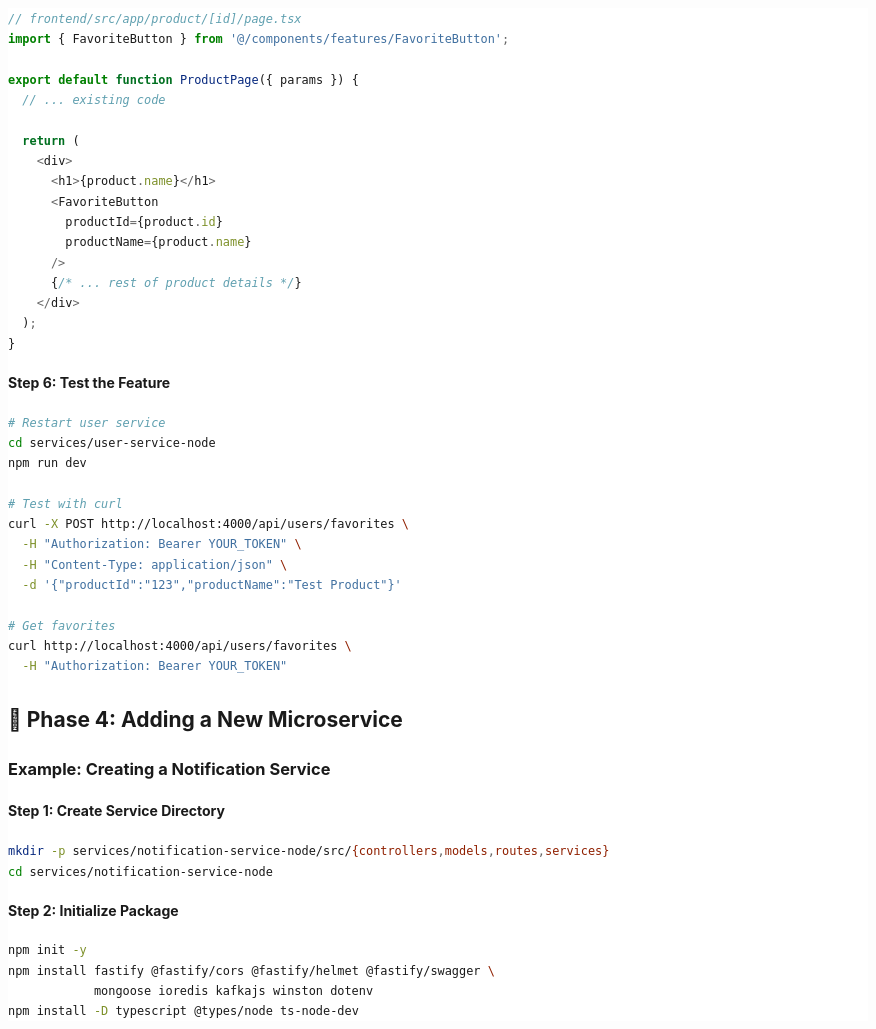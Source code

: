```typescript
// frontend/src/app/product/[id]/page.tsx
import { FavoriteButton } from '@/components/features/FavoriteButton';

export default function ProductPage({ params }) {
  // ... existing code
  
  return (
    <div>
      <h1>{product.name}</h1>
      <FavoriteButton 
        productId={product.id} 
        productName={product.name}
      />
      {/* ... rest of product details */}
    </div>
  );
}
```

#### Step 6: Test the Feature

```bash
# Restart user service
cd services/user-service-node
npm run dev

# Test with curl
curl -X POST http://localhost:4000/api/users/favorites \
  -H "Authorization: Bearer YOUR_TOKEN" \
  -H "Content-Type: application/json" \
  -d '{"productId":"123","productName":"Test Product"}'

# Get favorites
curl http://localhost:4000/api/users/favorites \
  -H "Authorization: Bearer YOUR_TOKEN"
```

## 🔄 Phase 4: Adding a New Microservice

### Example: Creating a Notification Service

#### Step 1: Create Service Directory

```bash
mkdir -p services/notification-service-node/src/{controllers,models,routes,services}
cd services/notification-service-node
```

#### Step 2: Initialize Package

```bash
npm init -y
npm install fastify @fastify/cors @fastify/helmet @fastify/swagger \
            mongoose ioredis kafkajs winston dotenv
npm install -D typescript @types/node ts-node-dev
```
